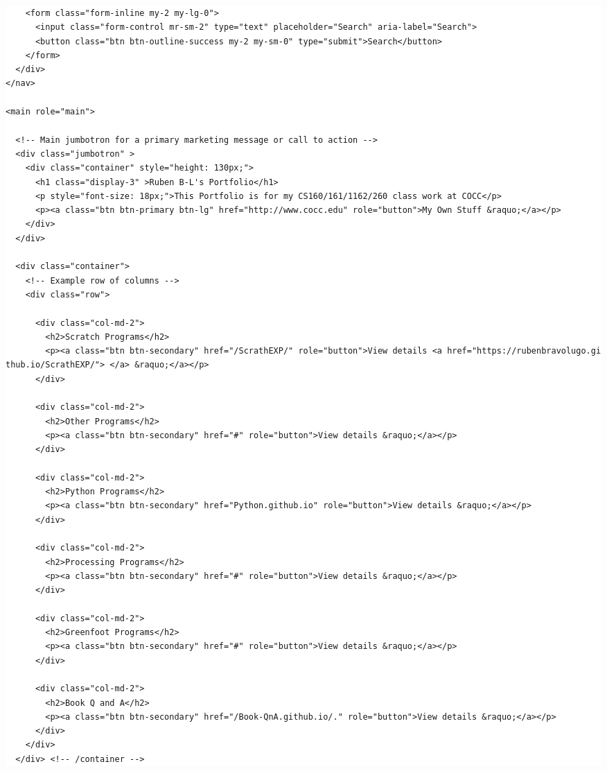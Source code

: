         <form class="form-inline my-2 my-lg-0">
          <input class="form-control mr-sm-2" type="text" placeholder="Search" aria-label="Search">
          <button class="btn btn-outline-success my-2 my-sm-0" type="submit">Search</button>
        </form>
      </div>
    </nav>

    <main role="main">

      <!-- Main jumbotron for a primary marketing message or call to action -->
      <div class="jumbotron" >
        <div class="container" style="height: 130px;">
          <h1 class="display-3" >Ruben B-L's Portfolio</h1>
          <p style="font-size: 18px;">This Portfolio is for my CS160/161/1162/260 class work at COCC</p>
          <p><a class="btn btn-primary btn-lg" href="http://www.cocc.edu" role="button">My Own Stuff &raquo;</a></p>
        </div>
      </div>

      <div class="container">
        <!-- Example row of columns -->
        <div class="row">

          <div class="col-md-2">
            <h2>Scratch Programs</h2>
            <p><a class="btn btn-secondary" href="/ScrathEXP/" role="button">View details <a href="https://rubenbravolugo.github.io/ScrathEXP/"> </a> &raquo;</a></p>
          </div>
          
          <div class="col-md-2">
            <h2>Other Programs</h2>
            <p><a class="btn btn-secondary" href="#" role="button">View details &raquo;</a></p>
          </div>
          
          <div class="col-md-2">
            <h2>Python Programs</h2>
            <p><a class="btn btn-secondary" href="Python.github.io" role="button">View details &raquo;</a></p>
          </div>
          
          <div class="col-md-2">
            <h2>Processing Programs</h2>
            <p><a class="btn btn-secondary" href="#" role="button">View details &raquo;</a></p>
          </div>
          
          <div class="col-md-2">
            <h2>Greenfoot Programs</h2>
            <p><a class="btn btn-secondary" href="#" role="button">View details &raquo;</a></p>
          </div>
          
          <div class="col-md-2">
            <h2>Book Q and A</h2>
            <p><a class="btn btn-secondary" href="/Book-QnA.github.io/." role="button">View details &raquo;</a></p>
          </div>
        </div>
      </div> <!-- /container -->
